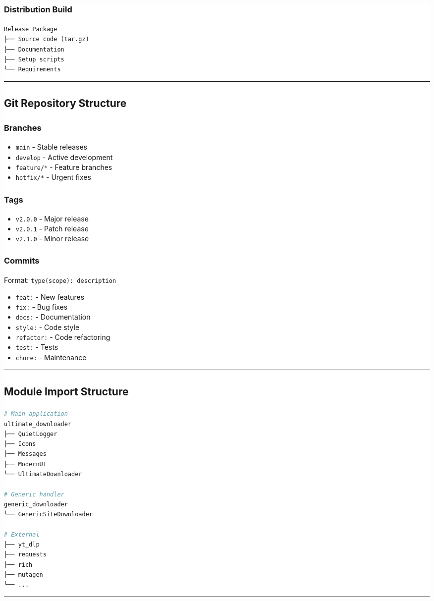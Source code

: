### Distribution Build
```
Release Package
├── Source code (tar.gz)
├── Documentation
├── Setup scripts
└── Requirements
```

---

## Git Repository Structure

### Branches
- `main` - Stable releases
- `develop` - Active development
- `feature/*` - Feature branches
- `hotfix/*` - Urgent fixes

### Tags
- `v2.0.0` - Major release
- `v2.0.1` - Patch release
- `v2.1.0` - Minor release

### Commits
Format: `type(scope): description`
- `feat:` - New features
- `fix:` - Bug fixes
- `docs:` - Documentation
- `style:` - Code style
- `refactor:` - Code refactoring
- `test:` - Tests
- `chore:` - Maintenance

---

## Module Import Structure

```python
# Main application
ultimate_downloader
├── QuietLogger
├── Icons
├── Messages
├── ModernUI
└── UltimateDownloader

# Generic handler
generic_downloader
└── GenericSiteDownloader

# External
├── yt_dlp
├── requests
├── rich
├── mutagen
└── ...
```

---